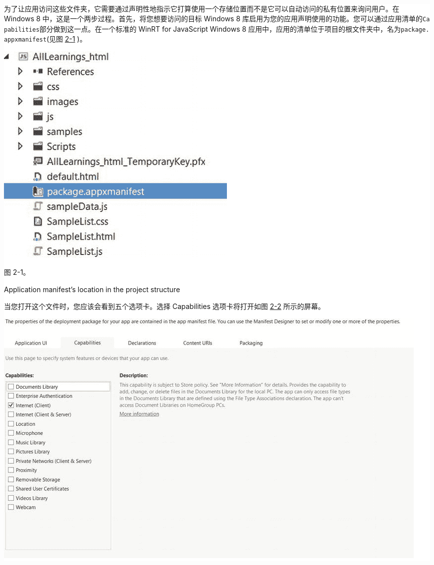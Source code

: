
为了让应用访问这些文件夹，它需要通过声明性地指示它打算使用一个存储位置而不是它可以自动访问的私有位置来询问用户。在 Windows 8 中，这是一个两步过程。首先，将您想要访问的目标 Windows 8 库启用为您的应用声明使用的功能。您可以通过应用清单的`Capabilities`部分做到这一点。在一个标准的 WinRT for JavaScript Windows 8 应用中，应用的清单位于项目的根文件夹中，名为`package.appxmanifest`(见图 [2-1](#Fig1) )。

![A978-1-4302-5081-4_2_Fig1_HTML.jpg](img/A978-1-4302-5081-4_2_Fig1_HTML.jpg)

图 2-1。

Application manifest’s location in the project structure

当您打开这个文件时，您应该会看到五个选项卡。选择 Capabilities 选项卡将打开如图 [2-2](#Fig2) 所示的屏幕。

![A978-1-4302-5081-4_2_Fig2_HTML.jpg](img/A978-1-4302-5081-4_2_Fig2_HTML.jpg)

